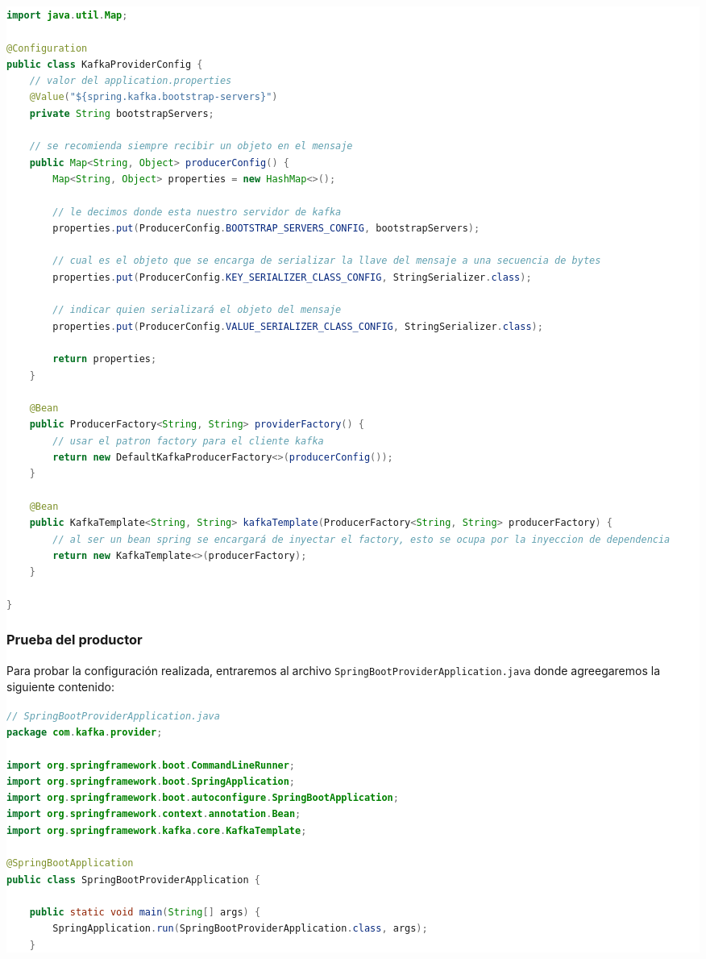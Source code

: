 ```java
import java.util.Map;

@Configuration
public class KafkaProviderConfig {
    // valor del application.properties
    @Value("${spring.kafka.bootstrap-servers}")
    private String bootstrapServers;

    // se recomienda siempre recibir un objeto en el mensaje
    public Map<String, Object> producerConfig() {
        Map<String, Object> properties = new HashMap<>();

        // le decimos donde esta nuestro servidor de kafka
        properties.put(ProducerConfig.BOOTSTRAP_SERVERS_CONFIG, bootstrapServers);

        // cual es el objeto que se encarga de serializar la llave del mensaje a una secuencia de bytes
        properties.put(ProducerConfig.KEY_SERIALIZER_CLASS_CONFIG, StringSerializer.class);

        // indicar quien serializará el objeto del mensaje
        properties.put(ProducerConfig.VALUE_SERIALIZER_CLASS_CONFIG, StringSerializer.class);

        return properties;
    }

    @Bean
    public ProducerFactory<String, String> providerFactory() {
        // usar el patron factory para el cliente kafka
        return new DefaultKafkaProducerFactory<>(producerConfig());
    }

    @Bean
    public KafkaTemplate<String, String> kafkaTemplate(ProducerFactory<String, String> producerFactory) {
        // al ser un bean spring se encargará de inyectar el factory, esto se ocupa por la inyeccion de dependencia
        return new KafkaTemplate<>(producerFactory);
    }

}
```



### Prueba del productor

Para probar la configuración realizada, entraremos al archivo `SpringBootProviderApplication.java` donde agreegaremos la siguiente contenido:

```java
// SpringBootProviderApplication.java
package com.kafka.provider;

import org.springframework.boot.CommandLineRunner;
import org.springframework.boot.SpringApplication;
import org.springframework.boot.autoconfigure.SpringBootApplication;
import org.springframework.context.annotation.Bean;
import org.springframework.kafka.core.KafkaTemplate;

@SpringBootApplication
public class SpringBootProviderApplication {

	public static void main(String[] args) {
		SpringApplication.run(SpringBootProviderApplication.class, args);
	}
```
